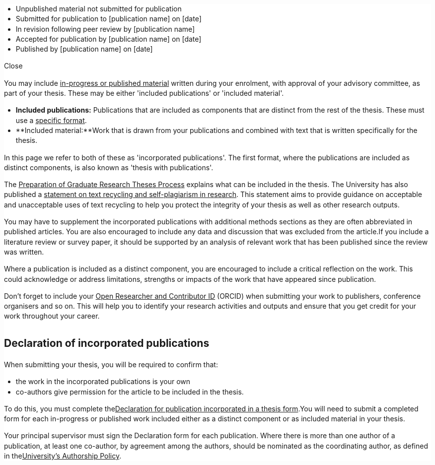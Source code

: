 *   Unpublished material not submitted for publication
*   Submitted for publication to [publication name] on [date]
*   In revision following peer review by [publication name]
*   Accepted for publication by [publication name] on [date]
*   Published by [publication name] on [date]

Close

You may include [in-progress or published material](https://gradresearch.unimelb.edu.au/preparing-my-thesis/thesis-with-publication#) written during your enrolment, with approval of your advisory committee, as part of your thesis. These may be either 'included publications' or 'included material'.

*   **Included publications:** Publications that are included as components that are distinct from the rest of the thesis. These must use a [specific format](https://gradresearch.unimelb.edu.au/preparing-my-thesis/thesis-with-publication/#format-of-the-thesis).
*   **Included material:**Work that is drawn from your publications and combined with text that is written specifically for the thesis.

In this page we refer to both of these as 'incorporated publications'. The first format, where the publications are included as distinct components, is also known as 'thesis with publications'.

The [Preparation of Graduate Research Theses Process](https://gradresearch.unimelb.edu.au/processes/preparation-of-graduate-research-theses) explains what can be included in the thesis. The University has also published a [statement on text recycling and self-plagiarism in research](https://research.unimelb.edu.au/strengths/ethics/text-recycling-and-self-plagiarism-in-research). This statement aims to provide guidance on acceptable and unacceptable uses of text recycling to help you protect the integrity of your thesis as well as other research outputs.

You may have to supplement the incorporated publications with additional methods sections as they are often abbreviated in published articles. You are also encouraged to include any data and discussion that was excluded from the article.If you include a literature review or survey paper, it should be supported by an analysis of relevant work that has been published since the review was written.

Where a publication is included as a distinct component, you are encouraged to include a critical reflection on the work. This could acknowledge or address limitations, strengths or impacts of the work that have appeared since publication.

Don’t forget to include your [Open Researcher and Contributor ID](https://unimelb.libguides.com/researcher_profiles/orcid) (ORCID) when submitting your work to publishers, conference organisers and so on. This will help you to identify your research activities and outputs and ensure that you get credit for your work throughout your career.

Declaration of incorporated publications
----------------------------------------

When submitting your thesis, you will be required to confirm that:

*   the work in the incorporated publications is your own
*   co-authors give permission for the article to be included in the thesis.

To do this, you must complete the[Declaration for publication incorporated in a thesis form](https://gradresearch.unimelb.edu.au/__data/assets/word_doc/0009/1568025/Declaration-for-publication-incorporated-in-a-thesis_Jan-2025.docx).You will need to submit a completed form for each in-progress or published work included either as a distinct component or as included material in your thesis.

Your principal supervisor must sign the Declaration form for each publication. Where there is more than one author of a publication, at least one co-author, by agreement among the authors, should be nominated as the coordinating author, as defined in the[University’s Authorship Policy](https://policy.unimelb.edu.au/MPF1181).
